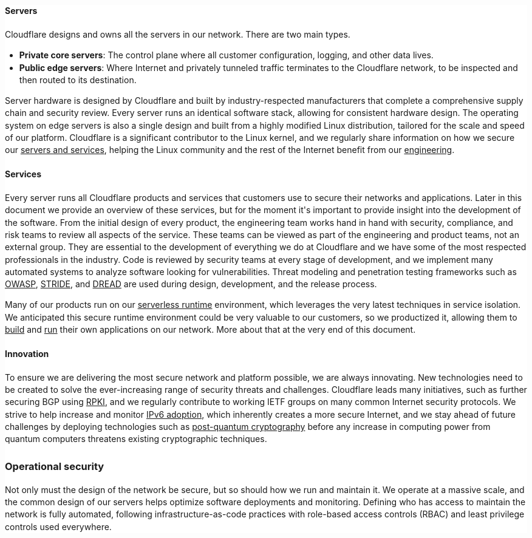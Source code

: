 #### Servers
Cloudflare designs and owns all the servers in our network. There are two main types.

- **Private core servers**: The control plane where all customer configuration, logging, and other data lives.
- **Public edge servers**: Where Internet and privately tunneled traffic terminates to the Cloudflare network, to be inspected and then routed to its destination.

Server hardware is designed by Cloudflare and built by industry-respected manufacturers that complete a comprehensive supply chain and security review. Every server runs an identical software stack, allowing for consistent hardware design. The operating system on edge servers is also a single design and built from a highly modified Linux distribution, tailored for the scale and speed of our platform. Cloudflare is a significant contributor to the Linux kernel, and we regularly share information on how we secure our [servers and services](https://blog.cloudflare.com/the-linux-kernel-key-retention-service-and-why-you-should-use-it-in-your-next-application), helping the Linux community and the rest of the Internet benefit from our [engineering](https://blog.cloudflare.com/linux-kernel-hardening).

#### Services
Every server runs all Cloudflare products and services that customers use to secure their networks and applications. Later in this document we provide an overview of these services, but for the moment it's important to provide insight into the development of the software. From the initial design of every product, the engineering team works hand in hand with security, compliance, and risk teams to review all aspects of the service. These teams can be viewed as part of the engineering and product teams, not an external group. They are essential to the development of everything we do at Cloudflare and we have some of the most respected professionals in the industry. Code is reviewed by security teams at every stage of development, and we implement many automated systems to analyze software looking for vulnerabilities. Threat modeling and penetration testing frameworks such as [OWASP](https://owasp.org/www-project-web-security-testing-guide/latest/3-The_OWASP_Testing_Framework/), [STRIDE](https://en.wikipedia.org/wiki/STRIDE_(security)), and [DREAD](https://en.wikipedia.org/wiki/DREAD_(risk_assessment_model)) are used during design, development, and the release process.

Many of our products run on our [serverless runtime](/workers/) environment, which leverages the very latest techniques in service isolation. We anticipated this secure runtime environment could be very valuable to our customers, so we productized it, allowing them to [build](/workers/reference/how-workers-works/) and [run](https://blog.cloudflare.com/cloud-computing-without-containers) their own applications on our network. More about that at the very end of this document.

#### Innovation
To ensure we are delivering the most secure network and platform possible, we are always innovating. New technologies need to be created to solve the ever-increasing range of security threats and challenges. Cloudflare leads many initiatives, such as further securing BGP using [RPKI](https://isbgpsafeyet.com/), and we regularly contribute to working IETF groups on many common Internet security protocols. We strive to help increase and monitor [IPv6 adoption](https://radar.cloudflare.com/adoption-and-usage), which inherently creates a more secure Internet, and we stay ahead of future challenges by deploying technologies such as [post-quantum cryptography](https://blog.cloudflare.com/post-quantum-for-all) before any increase in computing power from quantum computers threatens existing cryptographic techniques.

### Operational security
Not only must the design of the network be secure, but so should how we run and maintain it. We operate at a massive scale, and the common design of our servers helps optimize software deployments and monitoring. Defining who has access to maintain the network is fully automated, following infrastructure-as-code practices with role-based access controls (RBAC) and least privilege controls used everywhere.
